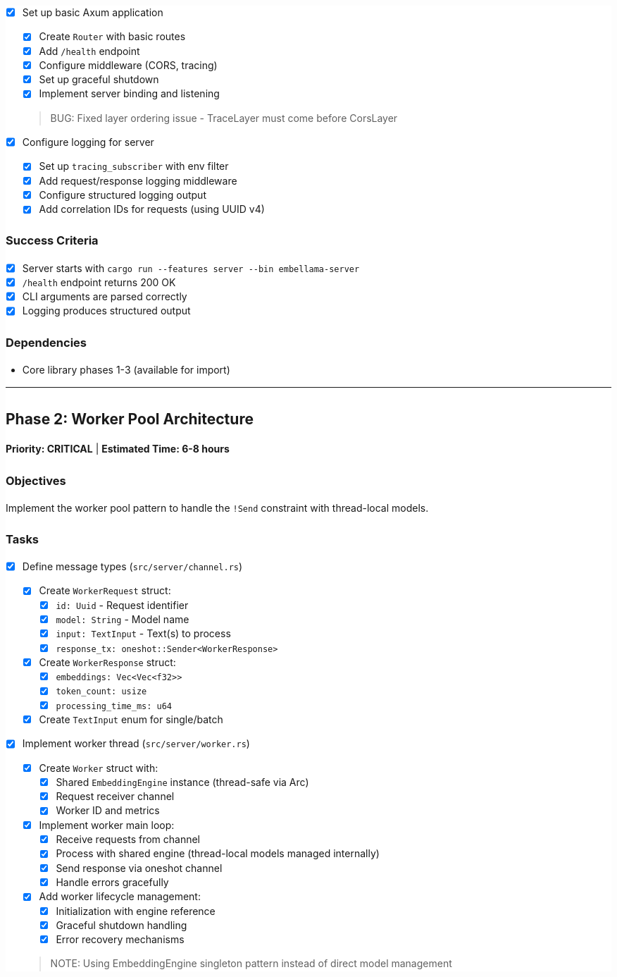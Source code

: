 - [x] Set up basic Axum application
  - [x] Create `Router` with basic routes
  - [x] Add `/health` endpoint
  - [x] Configure middleware (CORS, tracing)
  - [x] Set up graceful shutdown
  - [x] Implement server binding and listening
  > BUG: Fixed layer ordering issue - TraceLayer must come before CorsLayer
  
- [x] Configure logging for server
  - [x] Set up `tracing_subscriber` with env filter
  - [x] Add request/response logging middleware
  - [x] Configure structured logging output
  - [x] Add correlation IDs for requests (using UUID v4)

### Success Criteria
- [x] Server starts with `cargo run --features server --bin embellama-server`
- [x] `/health` endpoint returns 200 OK
- [x] CLI arguments are parsed correctly
- [x] Logging produces structured output

### Dependencies
- Core library phases 1-3 (available for import)

---

## Phase 2: Worker Pool Architecture
**Priority: CRITICAL** | **Estimated Time: 6-8 hours**

### Objectives
Implement the worker pool pattern to handle the `!Send` constraint with thread-local models.

### Tasks
- [x] Define message types (`src/server/channel.rs`)
  - [x] Create `WorkerRequest` struct:
    - [x] `id: Uuid` - Request identifier
    - [x] `model: String` - Model name
    - [x] `input: TextInput` - Text(s) to process
    - [x] `response_tx: oneshot::Sender<WorkerResponse>`
  - [x] Create `WorkerResponse` struct:
    - [x] `embeddings: Vec<Vec<f32>>`
    - [x] `token_count: usize`
    - [x] `processing_time_ms: u64`
  - [x] Create `TextInput` enum for single/batch
  
- [x] Implement worker thread (`src/server/worker.rs`)
  - [x] Create `Worker` struct with:
    - [x] Shared `EmbeddingEngine` instance (thread-safe via Arc<Mutex>)
    - [x] Request receiver channel
    - [x] Worker ID and metrics
  - [x] Implement worker main loop:
    - [x] Receive requests from channel
    - [x] Process with shared engine (thread-local models managed internally)
    - [x] Send response via oneshot channel
    - [x] Handle errors gracefully
  - [x] Add worker lifecycle management:
    - [x] Initialization with engine reference
    - [x] Graceful shutdown handling
    - [x] Error recovery mechanisms
  > NOTE: Using EmbeddingEngine singleton pattern instead of direct model management
  